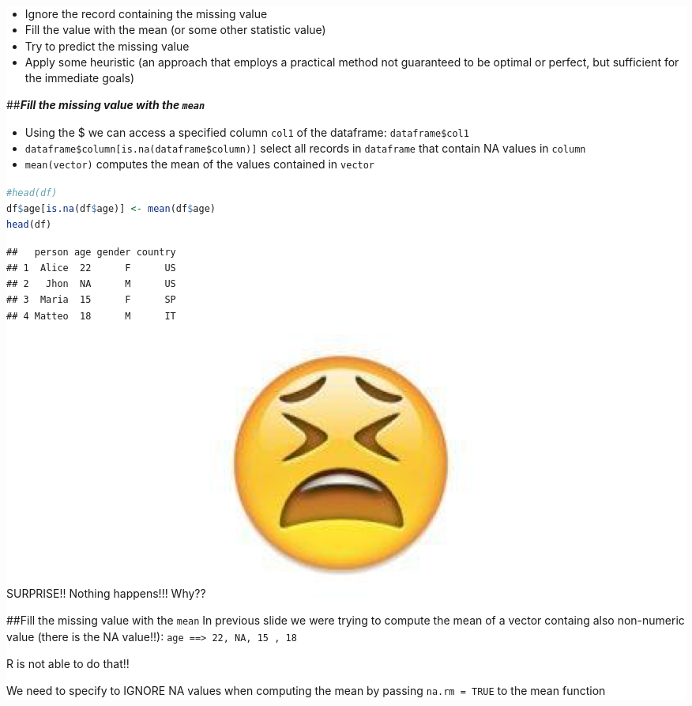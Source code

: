 - Ignore the record containing the missing value
- Fill the value with the mean (or some other statistic value) 
- Try to predict the missing value
- Apply some heuristic (an approach that employs a practical method not guaranteed to be optimal or perfect, but sufficient for the immediate goals)

##***Fill the missing value with the ```mean```***

- Using the $ we can access a specified column ```col1``` of the dataframe: ```dataframe$col1```
- ``` dataframe$column[is.na(dataframe$column)] ``` select all records in ```dataframe``` that contain NA values in ```column```
- ```mean(vector)``` computes the mean of the values contained in ```vector```


```r
#head(df)
df$age[is.na(df$age)] <- mean(df$age)
head(df)
```

```
##   person age gender country
## 1  Alice  22      F      US
## 2   Jhon  NA      M      US
## 3  Maria  15      F      SP
## 4 Matteo  18      M      IT
```

SURPRISE!! Nothing happens!!! Why?? 
![image](emot.png)

##Fill the missing value with the ```mean```
In previous slide we were trying to compute the mean of a vector containg also non-numeric value (there is the NA value!!): ``` age ==> 22, NA, 15 , 18 ```

R is not able to do that!!

We need to specify to IGNORE NA values when computing the mean by passing  ```na.rm = TRUE``` to the mean function
